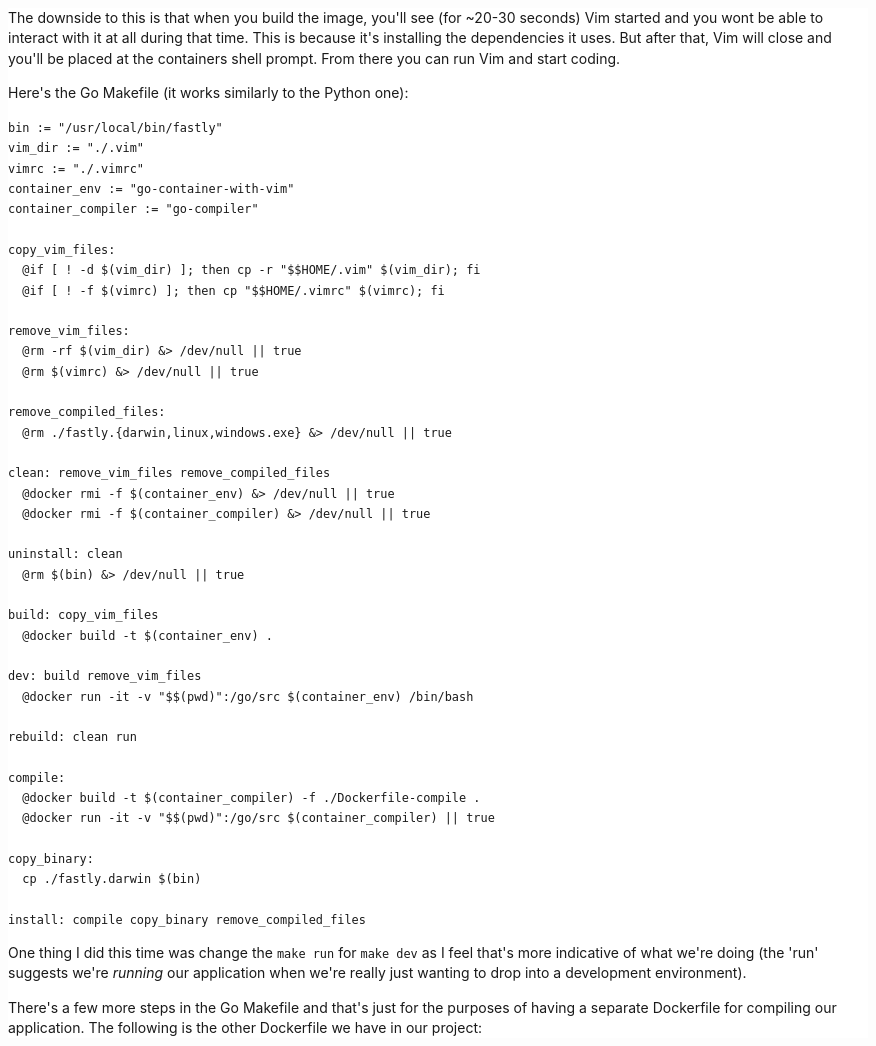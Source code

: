 The downside to this is that when you build the image, you'll see (for ~20-30 seconds) Vim started and you wont be able to interact with it at all during that time. This is because it's installing the dependencies it uses. But after that, Vim will close and you'll be placed at the containers shell prompt. From there you can run Vim and start coding.

Here's the Go Makefile (it works similarly to the Python one):



    bin := "/usr/local/bin/fastly"
    vim_dir := "./.vim"
    vimrc := "./.vimrc"
    container_env := "go-container-with-vim"
    container_compiler := "go-compiler"

    copy_vim_files:
      @if [ ! -d $(vim_dir) ]; then cp -r "$$HOME/.vim" $(vim_dir); fi
      @if [ ! -f $(vimrc) ]; then cp "$$HOME/.vimrc" $(vimrc); fi

    remove_vim_files:
      @rm -rf $(vim_dir) &> /dev/null || true
      @rm $(vimrc) &> /dev/null || true

    remove_compiled_files:
      @rm ./fastly.{darwin,linux,windows.exe} &> /dev/null || true

    clean: remove_vim_files remove_compiled_files
      @docker rmi -f $(container_env) &> /dev/null || true
      @docker rmi -f $(container_compiler) &> /dev/null || true

    uninstall: clean
      @rm $(bin) &> /dev/null || true

    build: copy_vim_files
      @docker build -t $(container_env) .

    dev: build remove_vim_files
      @docker run -it -v "$$(pwd)":/go/src $(container_env) /bin/bash

    rebuild: clean run

    compile:
      @docker build -t $(container_compiler) -f ./Dockerfile-compile .
      @docker run -it -v "$$(pwd)":/go/src $(container_compiler) || true

    copy_binary:
      cp ./fastly.darwin $(bin)

    install: compile copy_binary remove_compiled_files


One thing I did this time was change the `make run` for `make dev` as I feel that's more indicative of what we're doing (the 'run' suggests we're _running_ our application when we're really just wanting to drop into a development environment).

There's a few more steps in the Go Makefile and that's just for the purposes of having a separate Dockerfile for compiling our application. The following is the other Dockerfile we have in our project:

